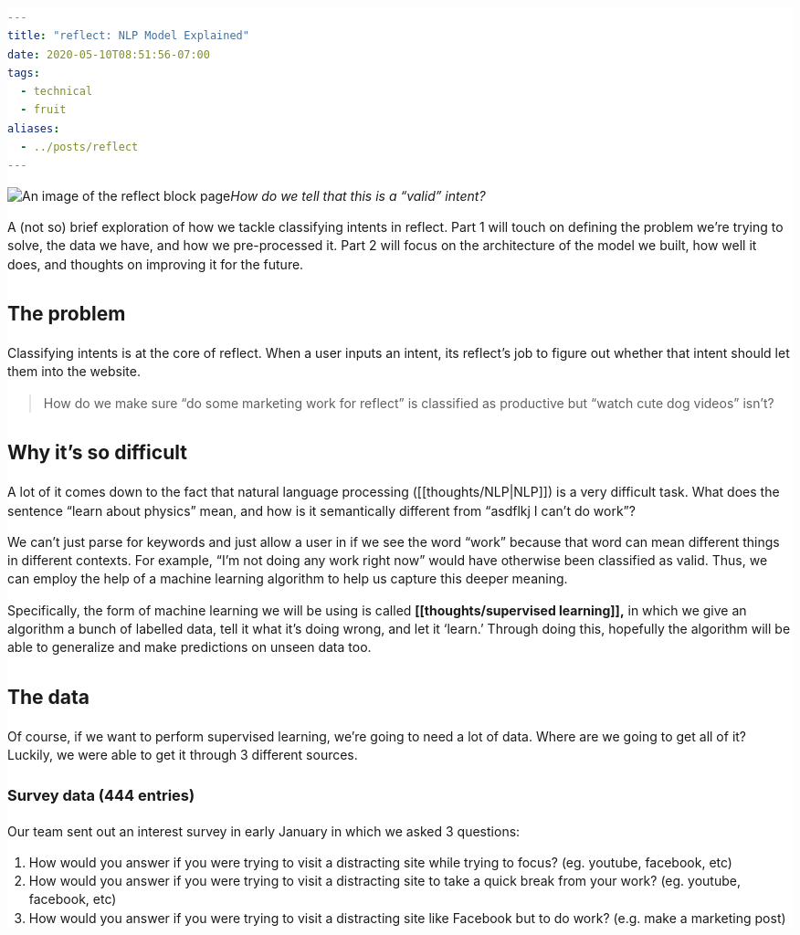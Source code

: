 ```yaml
---
title: "reflect: NLP Model Explained"
date: 2020-05-10T08:51:56-07:00
tags:
  - technical
  - fruit
aliases:
  - ../posts/reflect
---
```


![An image of the reflect block page](https://miro.medium.com/max/1400/1*yjCs2Mmcve8wNI1pdfXelw.png)_How do we tell that this is a “valid” intent?_

A (not so) brief exploration of how we tackle classifying intents in reflect. Part 1 will touch on defining the problem we’re trying to solve, the data we have, and how we pre-processed it. Part 2 will focus on the architecture of the model we built, how well it does, and thoughts on improving it for the future.

## The problem

Classifying intents is at the core of reflect. When a user inputs an intent, its reflect’s job to figure out whether that intent should let them into the website.

> How do we make sure “do some marketing work for reflect” is classified as productive but “watch cute dog videos” isn’t?

## Why it’s so difficult

A lot of it comes down to the fact that natural language processing ([[thoughts/NLP|NLP]]) is a very difficult task. What does the sentence “learn about physics” mean, and how is it semantically different from “asdflkj I can’t do work”?

We can’t just parse for keywords and just allow a user in if we see the word “work” because that word can mean different things in different contexts. For example, “I’m not doing any work right now” would have otherwise been classified as valid. Thus, we can employ the help of a machine learning algorithm to help us capture this deeper meaning.

Specifically, the form of machine learning we will be using is called **[[thoughts/supervised learning]],** in which we give an algorithm a bunch of labelled data, tell it what it’s doing wrong, and let it ‘learn.’ Through doing this, hopefully the algorithm will be able to generalize and make predictions on unseen data too.

## The data

Of course, if we want to perform supervised learning, we’re going to need a lot of data. Where are we going to get all of it? Luckily, we were able to get it through 3 different sources.

### Survey data (444 entries)

Our team sent out an interest survey in early January in which we asked 3 questions:

1. How would you answer if you were trying to visit a distracting site while trying to focus? (eg. youtube, facebook, etc)
2. How would you answer if you were trying to visit a distracting site to take a quick break from your work? (eg. youtube, facebook, etc)
3. How would you answer if you were trying to visit a distracting site like Facebook but to do work? (e.g. make a marketing post)
